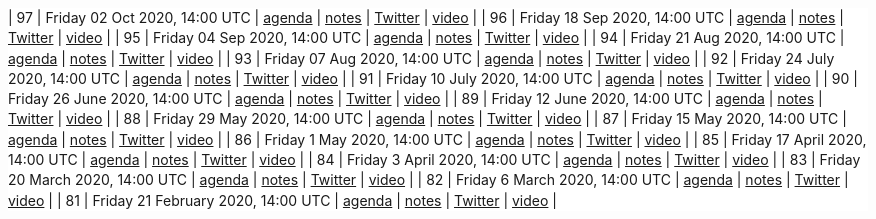 | 97  | Friday 02 Oct 2020, 14:00 UTC        | [agenda](https://github.com/ethereum/pm/issues/211) | [notes](AllCoreDevs-Meetings/Meeting%2097.md) \| [Twitter](https://twitter.com/TimBeiko/status/1312021038130106370)                                              | [video](https://youtu.be/v5Q5WPdN1jk)                                              |
| 96  | Friday 18 Sep 2020, 14:00 UTC        | [agenda](https://github.com/ethereum/pm/issues/206) | [notes](AllCoreDevs-Meetings/Meeting%2096.md) \| [Twitter](https://twitter.com/TimBeiko/status/1306956314187243527)                                              | [video](https://youtu.be/HUUxwyoxU7k)                                              |
| 95  | Friday 04 Sep 2020, 14:00 UTC        | [agenda](https://github.com/ethereum/pm/issues/203) | [notes](AllCoreDevs-Meetings/Meeting%2095.md) \| [Twitter](https://twitter.com/TimBeiko/status/1301880286959947777)                                              | [video](https://youtu.be/-Jefyrs4f70)                                              |
| 94  | Friday 21 Aug 2020, 14:00 UTC        | [agenda](https://github.com/ethereum/pm/issues/200) | [notes](AllCoreDevs-Meetings/Meeting%2094.md) \| [Twitter](https://twitter.com/TimBeiko/status/1296808958842122245)                                              | [video](https://youtu.be/q6bIeSu7r9o)                                              |
| 93  | Friday 07 Aug 2020, 14:00 UTC        | [agenda](https://github.com/ethereum/pm/issues/196) | [notes](AllCoreDevs-Meetings/Meeting%2093.md) \| [Twitter](https://twitter.com/TimBeiko/status/1291725797506482177)                                              | [video](https://youtu.be/Riu-PqrJVH4)                                              |
| 92  | Friday 24 July 2020, 14:00 UTC       | [agenda](https://github.com/ethereum/pm/issues/195) | [notes](AllCoreDevs-Meetings/Meeting%2092.md) \| [Twitter](https://twitter.com/TimBeiko/status/1286661280581918721)                                              | [video](https://youtu.be/RWX9vkY7Oas)                                              |
| 91  | Friday 10 July 2020, 14:00 UTC       | [agenda](https://github.com/ethereum/pm/issues/192) | [notes](AllCoreDevs-Meetings/Meeting%2091.md) \| [Twitter](https://twitter.com/TimBeiko/status/1281584671206211585)                                              | [video](https://youtu.be/RUZ3eJ81c0k)                                              |
| 90  | Friday 26 June 2020, 14:00 UTC       | [agenda](https://github.com/ethereum/pm/issues/189) | [notes](AllCoreDevs-Meetings/Meeting%2090.md) \| [Twitter](https://twitter.com/TimBeiko/status/1276512216557260802)                                              | [video](https://youtu.be/IZEcukn9J0Y)                                              |
| 89  | Friday 12 June 2020, 14:00 UTC       | [agenda](https://github.com/ethereum/pm/issues/180) | [notes](AllCoreDevs-Meetings/Meeting%2089.md) \| [Twitter](https://twitter.com/TimBeiko/status/1271428329875353601)                                              | [video](https://youtu.be/c_JmTqeQkU4)                                              |
| 88  | Friday 29 May 2020, 14:00 UTC        | [agenda](https://github.com/ethereum/pm/issues/172) | [notes](AllCoreDevs-Meetings/Meeting%2088.md) \| [Twitter](https://twitter.com/TimBeiko/status/12663230278280519700)                                             | [video](https://youtu.be/UJ1jK73rKdk)                                              |
| 87  | Friday 15 May 2020, 14:00 UTC        | [agenda](https://github.com/ethereum/pm/issues/169) | [notes](AllCoreDevs-Meetings/Meeting%2087.md) \| [Twitter](https://twitter.com/TimBeiko/status/1261290618078322689)                                              | [video](https://www.youtube.com/watch?v=bGgzALuyY3w)                               |
| 86  | Friday 1 May 2020, 14:00 UTC         | [agenda](https://github.com/ethereum/pm/issues/165) | [notes](AllCoreDevs-Meetings/Meeting%2086.md) \| [Twitter](https://twitter.com/TimBeiko/status/1256214501973807114)                                              | [video](https://www.youtube.com/watch?v=MOZ7_0Tb95M)                               |
| 85  | Friday 17 April 2020, 14:00 UTC      | [agenda](https://github.com/ethereum/pm/issues/164) | [notes](AllCoreDevs-Meetings/Meeting%2085.md) \| [Twitter](https://twitter.com/TimBeiko/status/1251143420497719298)                                              | [video](https://www.youtube.com/watch?v=KlzwFLOj6Bw&feature=youtu.be)              |
| 84  | Friday 3 April 2020, 14:00 UTC       | [agenda](https://github.com/ethereum/pm/issues/162) | [notes](AllCoreDevs-Meetings/Meeting%2084.md) \| [Twitter](https://twitter.com/TimBeiko/status/1246069932179238912)                                              | [video](https://www.youtube.com/watch?v=JqxVvJBhTxo)                               |
| 83  | Friday 20 March 2020, 14:00 UTC      | [agenda](https://github.com/ethereum/pm/issues/159) | [notes](AllCoreDevs-Meetings/Meeting%2083.md) \| [Twitter](https://twitter.com/TimBeiko/status/1241001075739701248)                                              | [video](https://www.youtube.com/watch?v=vDGj660uZE0)                               |
| 82  | Friday 6 March 2020, 14:00 UTC       | [agenda](https://github.com/ethereum/pm/issues/155) | [notes](AllCoreDevs-Meetings/Meeting%2082.md) \| [Twitter](https://twitter.com/TimBeiko/status/1235924874973138944)                                              | [video](https://www.youtube.com/watch?v=kham8c0qhmw)                               |
| 81  | Friday 21 February 2020, 14:00 UTC   | [agenda](https://github.com/ethereum/pm/issues/152) | [notes](AllCoreDevs-Meetings/Meeting%2081.md) \| [Twitter](https://twitter.com/TimBeiko/status/1230854066718355456)                                              | [video](https://www.youtube.com/watch?v=zSRzlC_dCx8&feature=youtu.be)              |